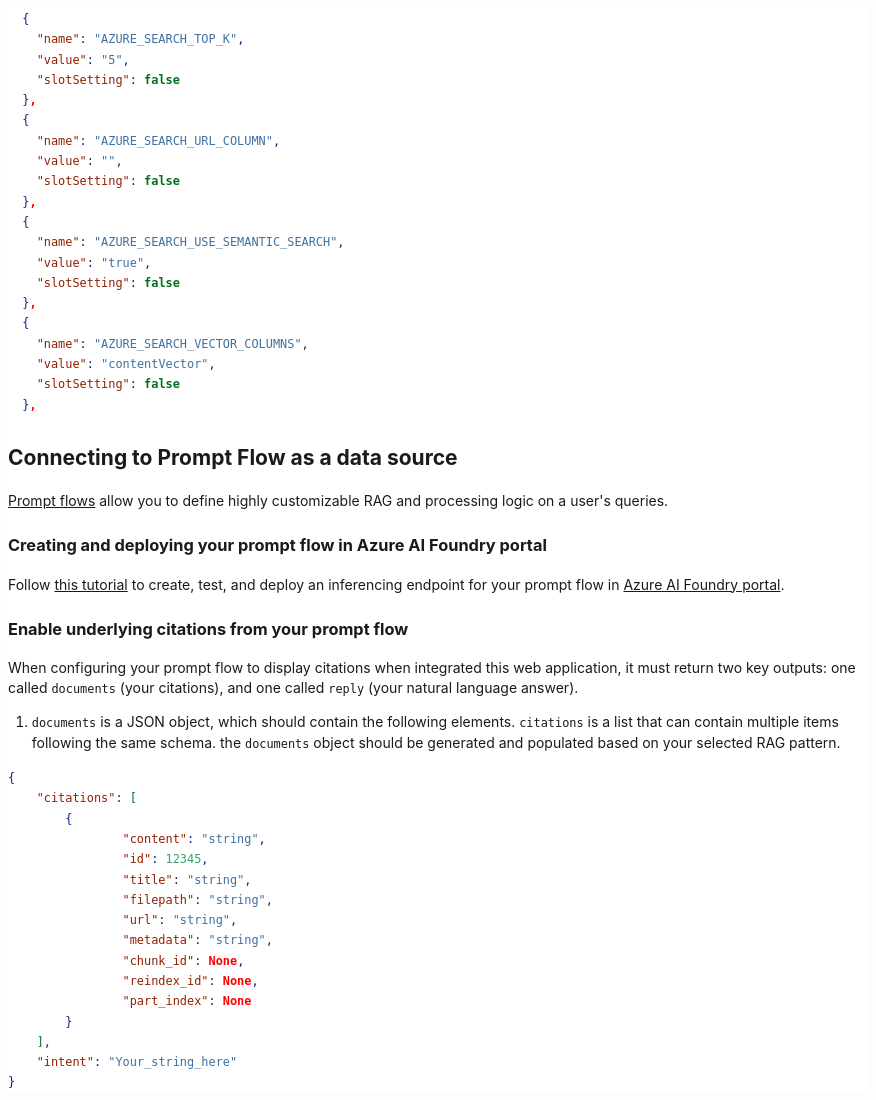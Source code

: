 ```json
  {
    "name": "AZURE_SEARCH_TOP_K",
    "value": "5",
    "slotSetting": false
  },
  {
    "name": "AZURE_SEARCH_URL_COLUMN",
    "value": "",
    "slotSetting": false
  },
  {
    "name": "AZURE_SEARCH_USE_SEMANTIC_SEARCH",
    "value": "true",
    "slotSetting": false
  },
  {
    "name": "AZURE_SEARCH_VECTOR_COLUMNS",
    "value": "contentVector",
    "slotSetting": false
  },
```

## Connecting to Prompt Flow as a data source

[Prompt flows](/azure/ai-studio/how-to/flow-develop) allow you to define highly customizable RAG and processing logic on a user's queries. 

### Creating and deploying your prompt flow in Azure AI Foundry portal

Follow [this tutorial](/azure/ai-studio/tutorials/deploy-copilot-ai-studio) to create, test, and deploy an inferencing endpoint for your prompt flow in [Azure AI Foundry portal](https://ai.azure.com/).

### Enable underlying citations from your prompt flow

When configuring your prompt flow to display citations when integrated this web application, it must return two key outputs: one called `documents` (your citations), and one called `reply` (your natural language answer).
1. `documents` is a JSON object, which should contain the following elements. `citations` is a list that can contain multiple items following the same schema. the `documents` object should be generated and populated based on your selected RAG pattern.
```json
{
    "citations": [
        {
                "content": "string",
                "id": 12345,
                "title": "string",
                "filepath": "string",
                "url": "string",
                "metadata": "string",
                "chunk_id": None,
                "reindex_id": None,
                "part_index": None
        }
    ],
    "intent": "Your_string_here"
}
```
